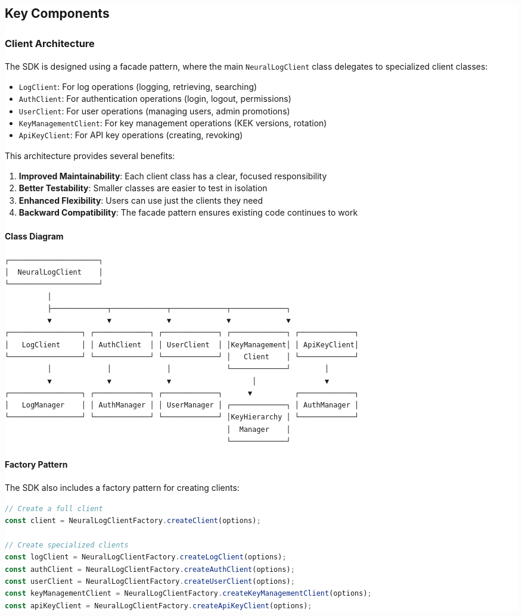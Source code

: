 ## Key Components

### Client Architecture

The SDK is designed using a facade pattern, where the main `NeuralLogClient` class delegates to specialized client classes:

- `LogClient`: For log operations (logging, retrieving, searching)
- `AuthClient`: For authentication operations (login, logout, permissions)
- `UserClient`: For user operations (managing users, admin promotions)
- `KeyManagementClient`: For key management operations (KEK versions, rotation)
- `ApiKeyClient`: For API key operations (creating, revoking)

This architecture provides several benefits:

1. **Improved Maintainability**: Each client class has a clear, focused responsibility
2. **Better Testability**: Smaller classes are easier to test in isolation
3. **Enhanced Flexibility**: Users can use just the clients they need
4. **Backward Compatibility**: The facade pattern ensures existing code continues to work

#### Class Diagram

```
┌─────────────────────┐
│  NeuralLogClient    │
└─────────────────────┘
          │
          ├─────────────┬─────────────┬─────────────┬─────────────┐
          ▼             ▼             ▼             ▼             ▼
┌─────────────────┐ ┌─────────────┐ ┌─────────────┐ ┌─────────────┐ ┌─────────────┐
│   LogClient     │ │ AuthClient  │ │ UserClient  │ │KeyManagement│ │ ApiKeyClient│
└─────────────────┘ └─────────────┘ └─────────────┘ │   Client    │ └─────────────┘
          │             │             │             └─────────────┘        │
          ▼             ▼             ▼                   │                ▼
┌─────────────────┐ ┌─────────────┐ ┌─────────────┐      ▼          ┌─────────────┐
│   LogManager    │ │ AuthManager │ │ UserManager │ ┌─────────────┐ │ AuthManager │
└─────────────────┘ └─────────────┘ └─────────────┘ │KeyHierarchy │ └─────────────┘
                                                    │  Manager    │
                                                    └─────────────┘
```

#### Factory Pattern

The SDK also includes a factory pattern for creating clients:

```typescript
// Create a full client
const client = NeuralLogClientFactory.createClient(options);

// Create specialized clients
const logClient = NeuralLogClientFactory.createLogClient(options);
const authClient = NeuralLogClientFactory.createAuthClient(options);
const userClient = NeuralLogClientFactory.createUserClient(options);
const keyManagementClient = NeuralLogClientFactory.createKeyManagementClient(options);
const apiKeyClient = NeuralLogClientFactory.createApiKeyClient(options);
```
